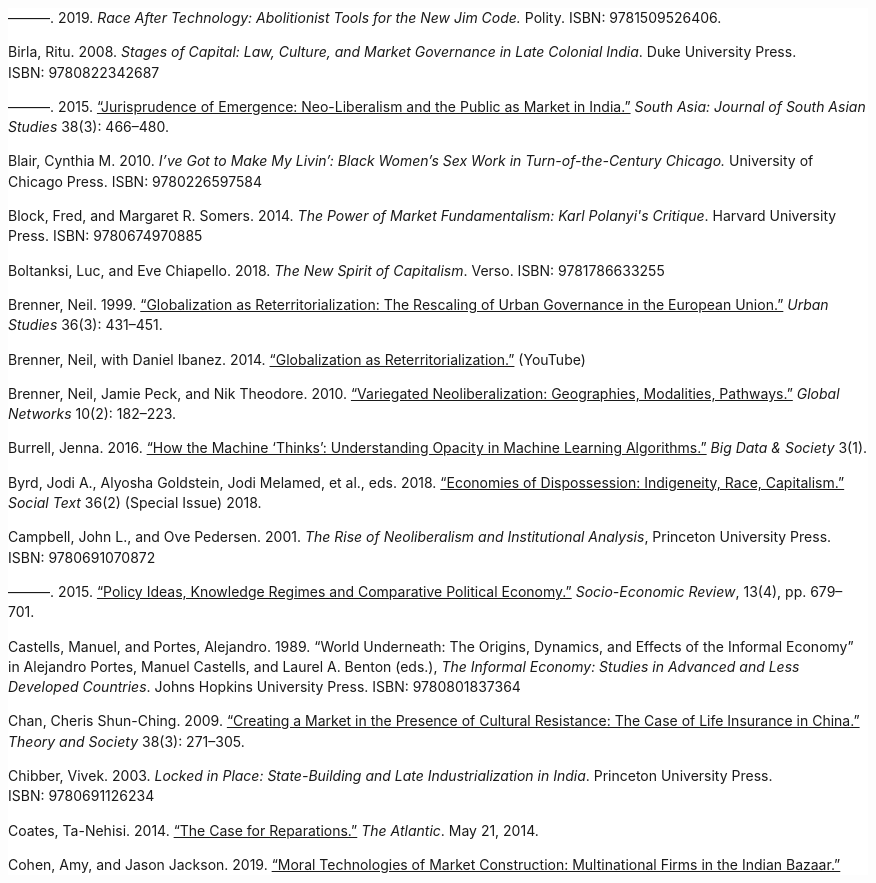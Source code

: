 ———. 2019. _Race After Technology: Abolitionist Tools for the New Jim Code._ Polity. ISBN: 9781509526406.

Birla, Ritu. 2008. _Stages of Capital: Law, Culture, and Market Governance in Late Colonial India_. Duke University Press. ISBN: 9780822342687

———. 2015. [“Jurisprudence of Emergence: Neo-Liberalism and the Public as Market in India.”](https://www.tandfonline.com/doi/full/10.1080/00856401.2015.1049685) _South Asia: Journal of South Asian Studies_ 38(3): 466–480.

Blair, Cynthia M. 2010. _I’ve Got to Make My Livin’: Black Women’s Sex Work in Turn-of-the-Century Chicago._ University of Chicago Press. ISBN: 9780226597584

Block, Fred, and Margaret R. Somers. 2014. _The Power of Market Fundamentalism: Karl Polanyi's Critique_. Harvard University Press. ISBN: 9780674970885

Boltanksi, Luc, and Eve Chiapello. 2018. _The New Spirit of Capitalism_. Verso. ISBN: 9781786633255

Brenner, Neil. 1999. [“Globalization as Reterritorialization: The Rescaling of Urban Governance in the European Union.”](https://journals.sagepub.com/doi/abs/10.1080/0042098993466) _Urban Studies_ 36(3): 431–451.

Brenner, Neil, with Daniel Ibanez. 2014. [“Globalization as Reterritorialization.”](https://www.youtube.com/watch?v=39hSD5Koc3s) (YouTube)

Brenner, Neil, Jamie Peck, and Nik Theodore. 2010. [“Variegated Neoliberalization: Geographies, Modalities, Pathways.”](https://onlinelibrary.wiley.com/doi/abs/10.1111/j.1471-0374.2009.00277.x) _Global Networks_ 10(2): 182–223.

Burrell, Jenna. 2016. [“How the Machine ‘Thinks’: Understanding Opacity in Machine Learning Algorithms.”](https://journals.sagepub.com/doi/full/10.1177/2053951715622512) _Big Data & Society_ 3(1).

Byrd, Jodi A., Alyosha Goldstein, Jodi Melamed, et al., eds. 2018. [“Economies of Dispossession: Indigeneity, Race, Capitalism.”](https://read.dukeupress.edu/social-text/issue/36/2%20(135)) _Social Text_ 36(2) (Special Issue) 2018.

Campbell, John L., and Ove Pedersen. 2001. _The Rise of Neoliberalism and Institutional Analysis_, Princeton University Press. ISBN: 9780691070872

———. 2015. [“Policy Ideas, Knowledge Regimes and Comparative Political Economy.”](https://academic.oup.com/ser/article/13/4/679/2337796?login=true) _Socio-Economic Review_, 13(4), pp. 679–701.

Castells, Manuel, and Portes, Alejandro. 1989. “World Underneath: The Origins, Dynamics, and Effects of the Informal Economy” in Alejandro Portes, Manuel Castells, and Laurel A. Benton (eds.), _The Informal Economy: Studies in Advanced and Less Developed Countries_. Johns Hopkins University Press. ISBN: 9780801837364

Chan, Cheris Shun-Ching. 2009. [“Creating a Market in the Presence of Cultural Resistance: The Case of Life Insurance in China.”](https://link.springer.com/article/10.1007/s11186-008-9081-1) _Theory and Society_ 38(3): 271–305.

Chibber, Vivek. 2003. _Locked in Place: State-Building and Late Industrialization in India_. Princeton University Press. ISBN: 9780691126234

Coates, Ta-Nehisi. 2014. [“The Case for Reparations.”](https://www.theatlantic.com/magazine/archive/2014/06/the-case-for-reparations/361631/) _The Atlantic_. May 21, 2014.

Cohen, Amy, and Jason Jackson. 2019. [“Moral Technologies of Market Construction: Multinational Firms in the Indian Bazaar.”](https://jasonjackson.net/research/moral-technologies-of-market-construction-multinational-firms-in-the-indian-bazaar/)
